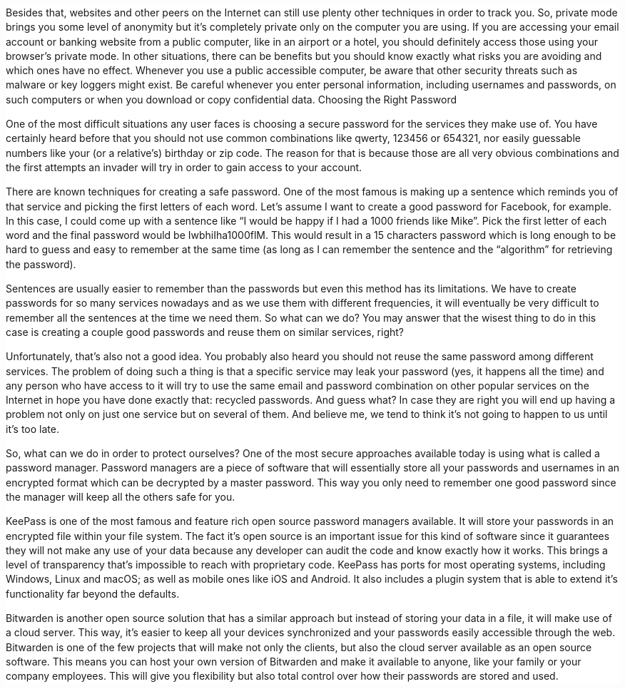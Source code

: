 Besides that, websites and other peers on the Internet can still use plenty other techniques in order to track you. So, private mode brings you some level of anonymity but it’s completely private only on the computer you are using. If you are accessing your email account or banking website from a public computer, like in an airport or a hotel, you should definitely access those using your browser’s private mode. In other situations, there can be benefits but you should know exactly what risks you are avoiding and which ones have no effect. Whenever you use a public accessible computer, be aware that other security threats such as malware or key loggers might exist. Be careful whenever you enter personal information, including usernames and passwords, on such computers or when you download or copy confidential data.
Choosing the Right Password

One of the most difficult situations any user faces is choosing a secure password for the services they make use of. You have certainly heard before that you should not use common combinations like qwerty, 123456 or 654321, nor easily guessable numbers like your (or a relative’s) birthday or zip code. The reason for that is because those are all very obvious combinations and the first attempts an invader will try in order to gain access to your account.

There are known techniques for creating a safe password. One of the most famous is making up a sentence which reminds you of that service and picking the first letters of each word. Let’s assume I want to create a good password for Facebook, for example. In this case, I could come up with a sentence like “I would be happy if I had a 1000 friends like Mike”. Pick the first letter of each word and the final password would be IwbhiIha1000flM. This would result in a 15 characters password which is long enough to be hard to guess and easy to remember at the same time (as long as I can remember the sentence and the “algorithm” for retrieving the password).

Sentences are usually easier to remember than the passwords but even this method has its limitations. We have to create passwords for so many services nowadays and as we use them with different frequencies, it will eventually be very difficult to remember all the sentences at the time we need them. So what can we do? You may answer that the wisest thing to do in this case is creating a couple good passwords and reuse them on similar services, right?

Unfortunately, that’s also not a good idea. You probably also heard you should not reuse the same password among different services. The problem of doing such a thing is that a specific service may leak your password (yes, it happens all the time) and any person who have access to it will try to use the same email and password combination on other popular services on the Internet in hope you have done exactly that: recycled passwords. And guess what? In case they are right you will end up having a problem not only on just one service but on several of them. And believe me, we tend to think it’s not going to happen to us until it’s too late.

So, what can we do in order to protect ourselves? One of the most secure approaches available today is using what is called a password manager. Password managers are a piece of software that will essentially store all your passwords and usernames in an encrypted format which can be decrypted by a master password. This way you only need to remember one good password since the manager will keep all the others safe for you.

KeePass is one of the most famous and feature rich open source password managers available. It will store your passwords in an encrypted file within your file system. The fact it’s open source is an important issue for this kind of software since it guarantees they will not make any use of your data because any developer can audit the code and know exactly how it works. This brings a level of transparency that’s impossible to reach with proprietary code. KeePass has ports for most operating systems, including Windows, Linux and macOS; as well as mobile ones like iOS and Android. It also includes a plugin system that is able to extend it’s functionality far beyond the defaults.

Bitwarden is another open source solution that has a similar approach but instead of storing your data in a file, it will make use of a cloud server. This way, it’s easier to keep all your devices synchronized and your passwords easily accessible through the web. Bitwarden is one of the few projects that will make not only the clients, but also the cloud server available as an open source software. This means you can host your own version of Bitwarden and make it available to anyone, like your family or your company employees. This will give you flexibility but also total control over how their passwords are stored and used.
